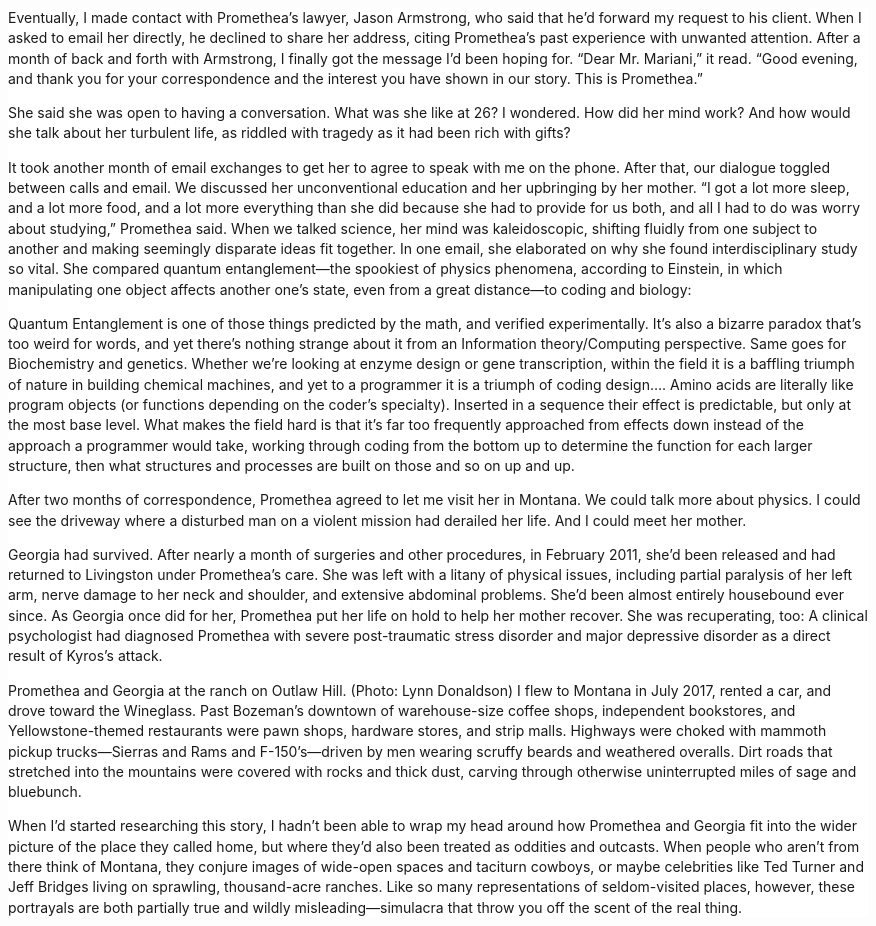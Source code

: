 Eventually, I made contact with Promethea’s lawyer, Jason Armstrong, who said that he’d forward my request to his client. When I asked to email her directly, he declined to share her address, citing Promethea’s past experience with unwanted attention. After a month of back and forth with Armstrong, I finally got the message I’d been hoping for. “Dear Mr. Mariani,” it read. “Good evening, and thank you for your correspondence and the interest you have shown in our story. This is Promethea.”

She said she was open to having a conversation. What was she like at 26? I wondered. How did her mind work? And how would she talk about her turbulent life, as riddled with tragedy as it had been rich with gifts?

It took another month of email exchanges to get her to agree to speak with me on the phone. After that, our dialogue toggled between calls and email. We discussed her unconventional education and her upbringing  by her mother. “I got a lot more sleep, and a lot more food, and a lot more everything than she did because she had to provide for us both, and all I had to do was worry about studying,” Promethea said. When we talked science, her mind was kaleidoscopic, shifting fluidly from one subject to another and making seemingly disparate ideas fit together. In one email, she elaborated on why she found interdisciplinary study so vital. She compared quantum entanglement—the spookiest of physics phenomena, according to Einstein, in which manipulating one object affects another one’s state, even from a great distance—to coding and biology:

Quantum Entanglement is one of those things predicted by the math, and verified experimentally. It’s also a bizarre paradox that’s too weird for words, and yet there’s nothing strange about it from an Information theory/Computing perspective. Same goes for Biochemistry and genetics. Whether we’re looking at enzyme design or gene transcription, within the field it is a baffling triumph of nature in building chemical machines, and yet to a programmer it is a triumph of coding design…. Amino acids are literally like program objects (or functions depending on the coder’s specialty). Inserted in a sequence their effect is predictable, but only at the most base level. What makes the field hard is that it’s far too frequently approached from effects down instead of the approach a programmer would take, working through coding from the bottom up to determine the function for each larger structure, then what structures and processes are built on those and so on up and up.

After two months of correspondence, Promethea agreed to let me visit her in Montana. We could talk more about physics. I could see the driveway where a disturbed man on a violent mission had derailed her life. And I could meet her mother.

Georgia had survived. After nearly a month of surgeries and other procedures, in February 2011, she’d been released and had returned to Livingston under Promethea’s care. She was left with a litany of physical issues, including partial paralysis of her left arm, nerve damage to her neck and shoulder, and extensive abdominal problems. She’d been almost entirely housebound ever since. As Georgia once did for her, Promethea put her life on hold to help her mother recover. She was recuperating, too: A clinical psychologist had diagnosed Promethea with severe post-traumatic stress disorder and major depressive disorder as a direct result of Kyros’s attack.


Promethea and Georgia at the ranch on Outlaw Hill. (Photo: Lynn Donaldson)
I flew to Montana in July 2017, rented a car, and drove toward the Wineglass. Past Bozeman’s downtown of warehouse-size coffee shops, independent bookstores, and Yellowstone-themed restaurants were pawn shops, hardware stores, and strip malls. Highways were choked with mammoth pickup trucks—Sierras and Rams and F-150’s—driven by men wearing scruffy beards and weathered overalls. Dirt roads that stretched into the mountains were covered with rocks and thick dust, carving through otherwise uninterrupted miles of sage and bluebunch.

When I’d started researching this story, I hadn’t been able to wrap my head around how Promethea and Georgia fit into the wider picture of the place they called home, but where they’d also been treated as oddities and outcasts. When people who aren’t from there think of Montana, they conjure images of wide-open spaces and taciturn cowboys, or maybe celebrities like Ted Turner and Jeff Bridges living on sprawling, thousand-acre ranches. Like so many representations of seldom-visited places, however, these portrayals are both partially true and wildly misleading—simulacra that throw you off the scent of the real thing.
